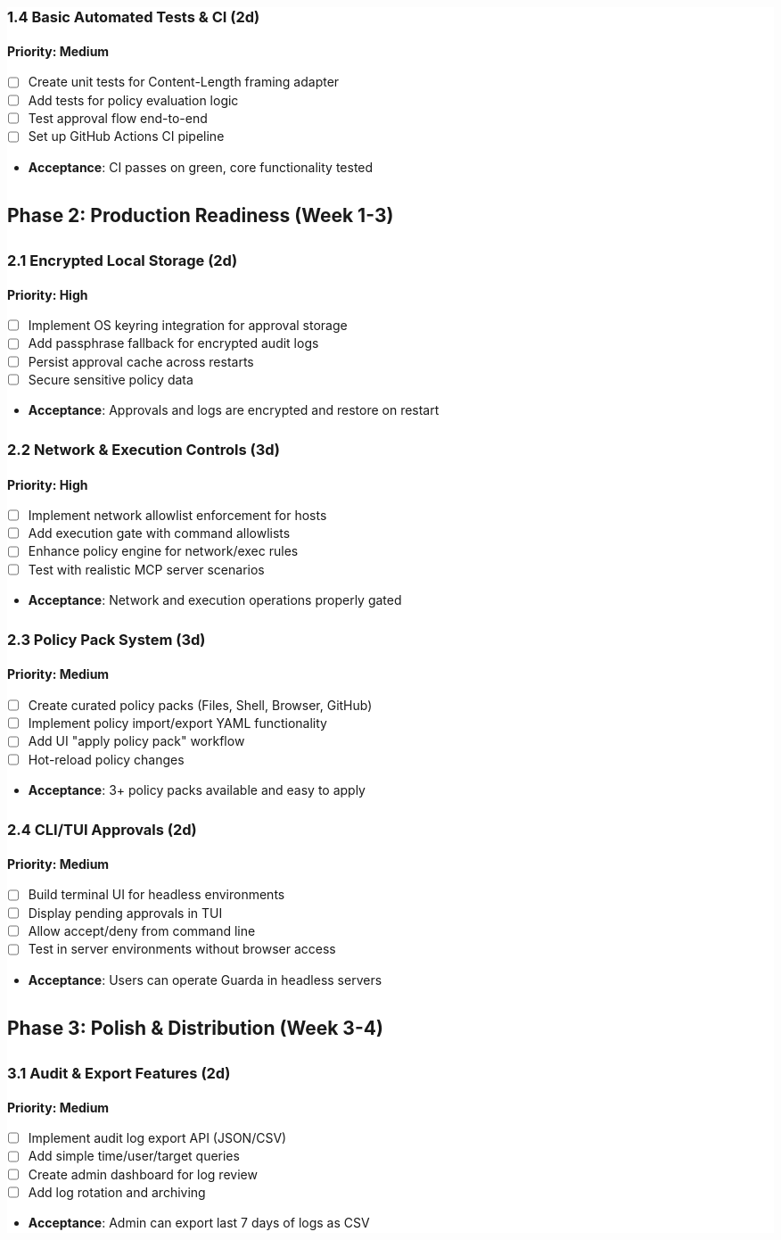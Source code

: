 ### 1.4 Basic Automated Tests & CI (2d)
**Priority: Medium**
- [ ] Create unit tests for Content-Length framing adapter
- [ ] Add tests for policy evaluation logic
- [ ] Test approval flow end-to-end
- [ ] Set up GitHub Actions CI pipeline
- **Acceptance**: CI passes on green, core functionality tested

## Phase 2: Production Readiness (Week 1-3)

### 2.1 Encrypted Local Storage (2d)
**Priority: High**
- [ ] Implement OS keyring integration for approval storage
- [ ] Add passphrase fallback for encrypted audit logs
- [ ] Persist approval cache across restarts
- [ ] Secure sensitive policy data
- **Acceptance**: Approvals and logs are encrypted and restore on restart

### 2.2 Network & Execution Controls (3d)
**Priority: High**
- [ ] Implement network allowlist enforcement for hosts
- [ ] Add execution gate with command allowlists
- [ ] Enhance policy engine for network/exec rules
- [ ] Test with realistic MCP server scenarios
- **Acceptance**: Network and execution operations properly gated

### 2.3 Policy Pack System (3d)
**Priority: Medium**
- [ ] Create curated policy packs (Files, Shell, Browser, GitHub)
- [ ] Implement policy import/export YAML functionality
- [ ] Add UI "apply policy pack" workflow
- [ ] Hot-reload policy changes
- **Acceptance**: 3+ policy packs available and easy to apply

### 2.4 CLI/TUI Approvals (2d)
**Priority: Medium**
- [ ] Build terminal UI for headless environments
- [ ] Display pending approvals in TUI
- [ ] Allow accept/deny from command line
- [ ] Test in server environments without browser access
- **Acceptance**: Users can operate Guarda in headless servers

## Phase 3: Polish & Distribution (Week 3-4)

### 3.1 Audit & Export Features (2d)
**Priority: Medium**
- [ ] Implement audit log export API (JSON/CSV)
- [ ] Add simple time/user/target queries
- [ ] Create admin dashboard for log review
- [ ] Add log rotation and archiving
- **Acceptance**: Admin can export last 7 days of logs as CSV
